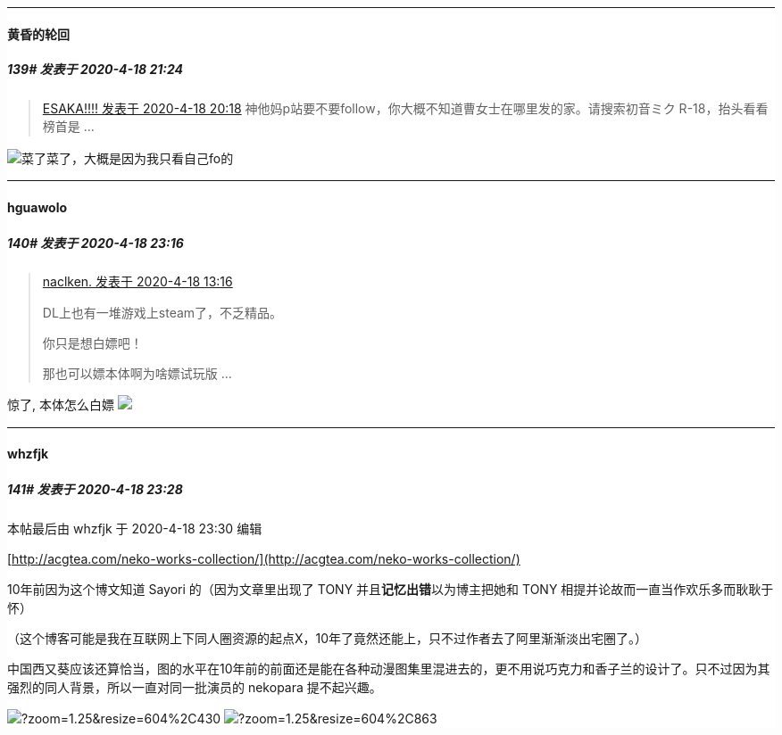 


*****

####  黄昏的轮回  
##### 139#       发表于 2020-4-18 21:24



<blockquote><a href="httphttps://bbs.saraba1st.com/2b/forum.php?mod=redirect&amp;goto=findpost&amp;pid=47126972&amp;ptid=1924351" target="_blank">ESAKA!!!! 发表于 2020-4-18 20:18</a>
神他妈p站要不要follow，你大概不知道曹女士在哪里发的家。请搜索初音ミク R-18，抬头看看榜首是 ...</blockquote>
<img src="https://static.saraba1st.com/image/smiley/face2017/068.png" referrerpolicy="no-referrer">菜了菜了，大概是因为我只看自己fo的







*****

####  hguawolo  
##### 140#       发表于 2020-4-18 23:16



<blockquote><a href="httphttps://bbs.saraba1st.com/2b/forum.php?mod=redirect&amp;goto=findpost&amp;pid=47123532&amp;ptid=1924351" target="_blank">naclken. 发表于 2020-4-18 13:16</a>

DL上也有一堆游戏上steam了，不乏精品。

你只是想白嫖吧！

那也可以嫖本体啊为啥嫖试玩版 ...</blockquote>
惊了, 本体怎么白嫖 <img src="https://static.saraba1st.com/image/smiley/face2017/026.png" referrerpolicy="no-referrer">







*****

####  whzfjk  
##### 141#       发表于 2020-4-18 23:28



 本帖最后由 whzfjk 于 2020-4-18 23:30 编辑 

[http://acgtea.com/neko-works-collection/](http://acgtea.com/neko-works-collection/)


10年前因为这个博文知道 Sayori 的（因为文章里出现了 TONY 并且<strong>记忆出错</strong>以为博主把她和 TONY 相提并论故而一直当作欢乐多而耿耿于怀）

（这个博客可能是我在互联网上下同人圈资源的起点X，10年了竟然还能上，只不过作者去了阿里渐渐淡出宅圈了。）


中国西又葵应该还算恰当，图的水平在10年前的前面还是能在各种动漫图集里混进去的，更不用说巧克力和香子兰的设计了。只不过因为其强烈的同人背景，所以一直对同一批演员的 nekopara 提不起兴趣。

<img src="https://i1.wp.com/img.acgtea.com/2010/05/19.jpg" referrerpolicy="no-referrer">?zoom=1.25&amp;resize=604%2C430
<img src="https://i0.wp.com/img.acgtea.com/2010/05/01.jpg" referrerpolicy="no-referrer">?zoom=1.25&amp;resize=604%2C863
